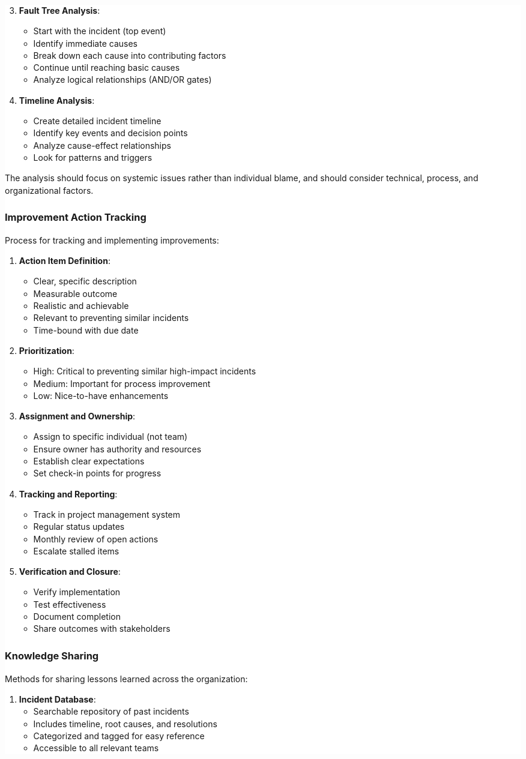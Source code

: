 3. **Fault Tree Analysis**:
   - Start with the incident (top event)
   - Identify immediate causes
   - Break down each cause into contributing factors
   - Continue until reaching basic causes
   - Analyze logical relationships (AND/OR gates)

4. **Timeline Analysis**:
   - Create detailed incident timeline
   - Identify key events and decision points
   - Analyze cause-effect relationships
   - Look for patterns and triggers

The analysis should focus on systemic issues rather than individual blame, and should consider technical, process, and organizational factors.

### Improvement Action Tracking

Process for tracking and implementing improvements:

1. **Action Item Definition**:
   - Clear, specific description
   - Measurable outcome
   - Realistic and achievable
   - Relevant to preventing similar incidents
   - Time-bound with due date

2. **Prioritization**:
   - High: Critical to preventing similar high-impact incidents
   - Medium: Important for process improvement
   - Low: Nice-to-have enhancements

3. **Assignment and Ownership**:
   - Assign to specific individual (not team)
   - Ensure owner has authority and resources
   - Establish clear expectations
   - Set check-in points for progress

4. **Tracking and Reporting**:
   - Track in project management system
   - Regular status updates
   - Monthly review of open actions
   - Escalate stalled items

5. **Verification and Closure**:
   - Verify implementation
   - Test effectiveness
   - Document completion
   - Share outcomes with stakeholders

### Knowledge Sharing

Methods for sharing lessons learned across the organization:

1. **Incident Database**:
   - Searchable repository of past incidents
   - Includes timeline, root causes, and resolutions
   - Categorized and tagged for easy reference
   - Accessible to all relevant teams
